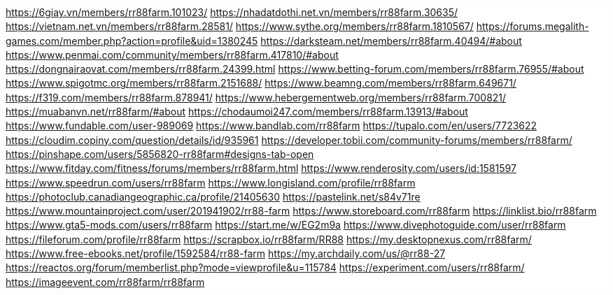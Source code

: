 <a href="https://6giay.vn/members/rr88farm.101023/">https://6giay.vn/members/rr88farm.101023/</a>
<a href="https://nhadatdothi.net.vn/members/rr88farm.30635/">https://nhadatdothi.net.vn/members/rr88farm.30635/</a>
<a href="https://vietnam.net.vn/members/rr88farm.28581/">https://vietnam.net.vn/members/rr88farm.28581/</a>
<a href="https://www.sythe.org/members/rr88farm.1810567/">https://www.sythe.org/members/rr88farm.1810567/</a>
<a href="https://forums.megalith-games.com/member.php?action=profile&uid=1380245">https://forums.megalith-games.com/member.php?action=profile&uid=1380245</a>
<a href="https://darksteam.net/members/rr88farm.40494/#about">https://darksteam.net/members/rr88farm.40494/#about</a>
<a href="https://www.penmai.com/community/members/rr88farm.417810/#about">https://www.penmai.com/community/members/rr88farm.417810/#about</a>
<a href="https://dongnairaovat.com/members/rr88farm.24399.html">https://dongnairaovat.com/members/rr88farm.24399.html</a>
<a href="https://www.betting-forum.com/members/rr88farm.76955/#about">https://www.betting-forum.com/members/rr88farm.76955/#about</a>
<a href="https://www.spigotmc.org/members/rr88farm.2151688/">https://www.spigotmc.org/members/rr88farm.2151688/</a>
<a href="https://www.beamng.com/members/rr88farm.649671/">https://www.beamng.com/members/rr88farm.649671/</a>
<a href="https://f319.com/members/rr88farm.878941/">https://f319.com/members/rr88farm.878941/</a>
<a href="https://www.hebergementweb.org/members/rr88farm.700821/">https://www.hebergementweb.org/members/rr88farm.700821/</a>
<a href="https://muabanvn.net/rr88farm/#about">https://muabanvn.net/rr88farm/#about</a>
<a href="https://chodaumoi247.com/members/rr88farm.13913/#about">https://chodaumoi247.com/members/rr88farm.13913/#about</a>
<a href="https://www.fundable.com/user-989069">https://www.fundable.com/user-989069</a>
<a href="https://www.bandlab.com/rr88farm">https://www.bandlab.com/rr88farm</a>
<a href="https://tupalo.com/en/users/7723622">https://tupalo.com/en/users/7723622</a>
<a href="https://cloudim.copiny.com/question/details/id/935961">https://cloudim.copiny.com/question/details/id/935961</a>
<a href="https://developer.tobii.com/community-forums/members/rr88farm/">https://developer.tobii.com/community-forums/members/rr88farm/</a>
<a href="https://pinshape.com/users/5856820-rr88farm#designs-tab-open">https://pinshape.com/users/5856820-rr88farm#designs-tab-open</a>
<a href="https://www.fitday.com/fitness/forums/members/rr88farm.html">https://www.fitday.com/fitness/forums/members/rr88farm.html</a>
<a href="https://www.renderosity.com/users/id:1581597">https://www.renderosity.com/users/id:1581597</a>
<a href="https://www.speedrun.com/users/rr88farm">https://www.speedrun.com/users/rr88farm</a>
<a href="https://www.longisland.com/profile/rr88farm">https://www.longisland.com/profile/rr88farm</a>
<a href="https://photoclub.canadiangeographic.ca/profile/21405630">https://photoclub.canadiangeographic.ca/profile/21405630</a>
<a href="https://pastelink.net/s84v71re">https://pastelink.net/s84v71re</a>
<a href="https://www.mountainproject.com/user/201941902/rr88-farm">https://www.mountainproject.com/user/201941902/rr88-farm</a>
<a href="https://www.storeboard.com/rr88farm">https://www.storeboard.com/rr88farm</a>
<a href="https://linklist.bio/rr88farm">https://linklist.bio/rr88farm</a>
<a href="https://www.gta5-mods.com/users/rr88farm">https://www.gta5-mods.com/users/rr88farm</a>
<a href="https://start.me/w/EG2m9a">https://start.me/w/EG2m9a</a>
<a href="https://www.divephotoguide.com/user/rr88farm">https://www.divephotoguide.com/user/rr88farm</a>
<a href="https://fileforum.com/profile/rr88farm">https://fileforum.com/profile/rr88farm</a>
<a href="https://scrapbox.io/rr88farm/RR88">https://scrapbox.io/rr88farm/RR88</a>
<a href="https://my.desktopnexus.com/rr88farm/">https://my.desktopnexus.com/rr88farm/</a>
<a href="https://www.free-ebooks.net/profile/1592584/rr88-farm">https://www.free-ebooks.net/profile/1592584/rr88-farm</a>
<a href="https://my.archdaily.com/us/@rr88-27">https://my.archdaily.com/us/@rr88-27</a>
<a href="https://reactos.org/forum/memberlist.php?mode=viewprofile&u=115784">https://reactos.org/forum/memberlist.php?mode=viewprofile&u=115784</a>
<a href="https://experiment.com/users/rr88farm/">https://experiment.com/users/rr88farm/</a>
<a href="https://imageevent.com/rr88farm/rr88farm">https://imageevent.com/rr88farm/rr88farm</a>